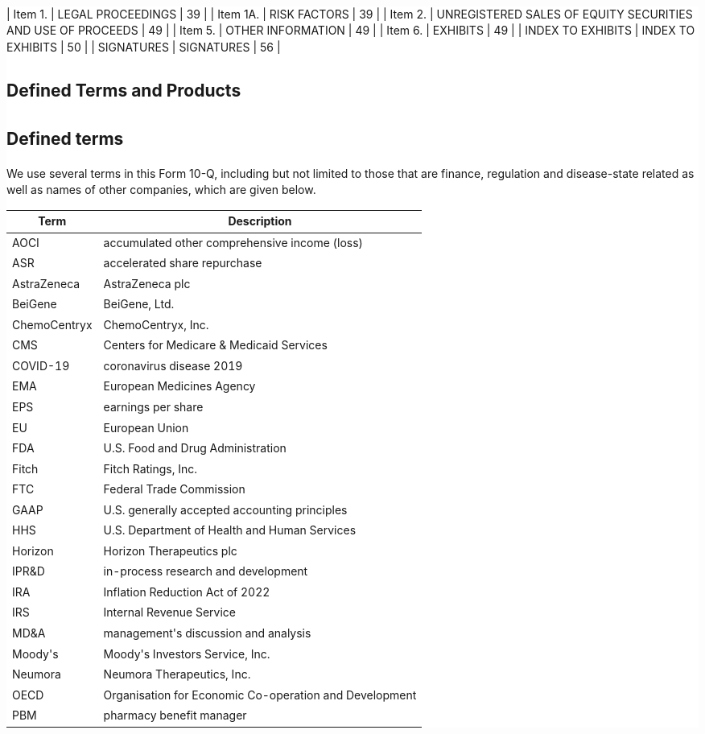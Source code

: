 | Item 1. | LEGAL PROCEEDINGS | 39 |
| Item 1A. | RISK FACTORS | 39 |
| Item 2. | UNREGISTERED SALES OF EQUITY SECURITIES AND USE OF PROCEEDS | 49 |
| Item 5. | OTHER INFORMATION | 49 |
| Item 6. | EXHIBITS | 49 |
| INDEX TO EXHIBITS | INDEX TO EXHIBITS | 50 |
| SIGNATURES | SIGNATURES | 56 |

Defined Terms and Products
--------------------------

Defined terms
-------------

We use several terms in this Form 10-Q, including but not limited to those that are finance, regulation and disease-state related as well as names of other companies, which are given below.

| Term | Description |
| --- | --- |
| AOCI | accumulated other comprehensive income (loss) |
| ASR | accelerated share repurchase |
| AstraZeneca | AstraZeneca plc |
| BeiGene | BeiGene, Ltd. |
| ChemoCentryx | ChemoCentryx, Inc. |
| CMS | Centers for Medicare & Medicaid Services |
| COVID-19 | coronavirus disease 2019 |
| EMA | European Medicines Agency |
| EPS | earnings per share |
| EU | European Union |
| FDA | U.S. Food and Drug Administration |
| Fitch | Fitch Ratings, Inc. |
| FTC | Federal Trade Commission |
| GAAP | U.S. generally accepted accounting principles |
| HHS | U.S. Department of Health and Human Services |
| Horizon | Horizon Therapeutics plc |
| IPR&D | in-process research and development |
| IRA | Inflation Reduction Act of 2022 |
| IRS | Internal Revenue Service |
| MD&A | management's discussion and analysis |
| Moody's | Moody's Investors Service, Inc. |
| Neumora | Neumora Therapeutics, Inc. |
| OECD | Organisation for Economic Co-operation and Development |
| PBM | pharmacy benefit manager |